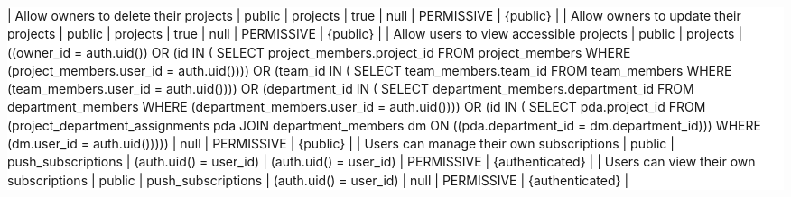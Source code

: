 | Allow owners to delete their projects                         | public   | projects                       | true                                                                                                                                                                                                                                                                                                                                                                                                                                                                                                                                                                                                          | null                                                                                                                                                                                                                                                                                                                                                                                                                             | PERMISSIVE | {public}        |
| Allow owners to update their projects                         | public   | projects                       | true                                                                                                                                                                                                                                                                                                                                                                                                                                                                                                                                                                                                          | null                                                                                                                                                                                                                                                                                                                                                                                                                             | PERMISSIVE | {public}        |
| Allow users to view accessible projects                       | public   | projects                       | ((owner_id = auth.uid()) OR (id IN ( SELECT project_members.project_id
   FROM project_members
  WHERE (project_members.user_id = auth.uid()))) OR (team_id IN ( SELECT team_members.team_id
   FROM team_members
  WHERE (team_members.user_id = auth.uid()))) OR (department_id IN ( SELECT department_members.department_id
   FROM department_members
  WHERE (department_members.user_id = auth.uid()))) OR (id IN ( SELECT pda.project_id
   FROM (project_department_assignments pda
     JOIN department_members dm ON ((pda.department_id = dm.department_id)))
  WHERE (dm.user_id = auth.uid())))) | null                                                                                                                                                                                                                                                                                                                                                                                                                             | PERMISSIVE | {public}        |
| Users can manage their own subscriptions                      | public   | push_subscriptions             | (auth.uid() = user_id)                                                                                                                                                                                                                                                                                                                                                                                                                                                                                                                                                                                        | (auth.uid() = user_id)                                                                                                                                                                                                                                                                                                                                                                                                           | PERMISSIVE | {authenticated} |
| Users can view their own subscriptions                        | public   | push_subscriptions             | (auth.uid() = user_id)                                                                                                                                                                                                                                                                                                                                                                                                                                                                                                                                                                                        | null                                                                                                                                                                                                                                                                                                                                                                                                                             | PERMISSIVE | {authenticated} |